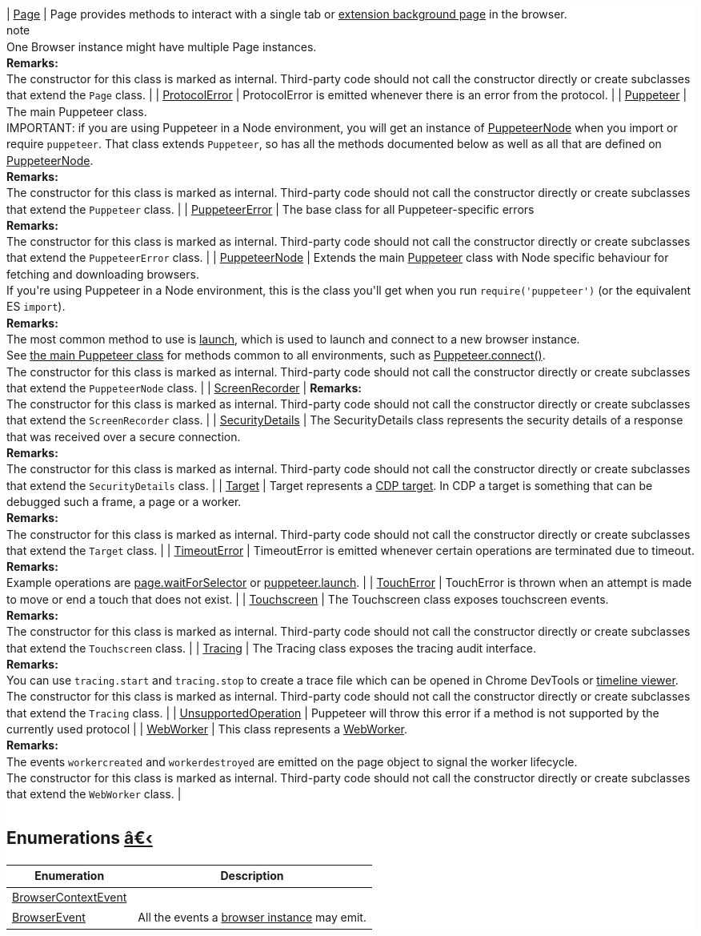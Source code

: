 | [Page](https://pptr.dev/next/api/puppeteer.page) | Page provides methods to interact with a single tab or [extension background page](https://developer.chrome.com/extensions/background_pages) in the browser.<br>note<br>One Browser instance might have multiple Page instances.<br>**Remarks:**<br>The constructor for this class is marked as internal. Third-party code should not call the constructor directly or create subclasses that extend the `Page` class. |
| [ProtocolError](https://pptr.dev/next/api/puppeteer.protocolerror) | ProtocolError is emitted whenever there is an error from the protocol. |
| [Puppeteer](https://pptr.dev/next/api/puppeteer.puppeteer) | The main Puppeteer class.<br>IMPORTANT: if you are using Puppeteer in a Node environment, you will get an instance of [PuppeteerNode](https://pptr.dev/next/api/puppeteer.puppeteernode) when you import or require `puppeteer`. That class extends `Puppeteer`, so has all the methods documented below as well as all that are defined on [PuppeteerNode](https://pptr.dev/next/api/puppeteer.puppeteernode).<br>**Remarks:**<br>The constructor for this class is marked as internal. Third-party code should not call the constructor directly or create subclasses that extend the `Puppeteer` class. |
| [PuppeteerError](https://pptr.dev/next/api/puppeteer.puppeteererror) | The base class for all Puppeteer-specific errors<br>**Remarks:**<br>The constructor for this class is marked as internal. Third-party code should not call the constructor directly or create subclasses that extend the `PuppeteerError` class. |
| [PuppeteerNode](https://pptr.dev/next/api/puppeteer.puppeteernode) | Extends the main [Puppeteer](https://pptr.dev/next/api/puppeteer.puppeteer) class with Node specific behaviour for fetching and downloading browsers.<br>If you're using Puppeteer in a Node environment, this is the class you'll get when you run `require('puppeteer')` (or the equivalent ES `import`).<br>**Remarks:**<br>The most common method to use is [launch](https://pptr.dev/next/api/puppeteer.puppeteernode.launch), which is used to launch and connect to a new browser instance.<br>See [the main Puppeteer class](https://pptr.dev/next/api/puppeteer.puppeteer) for methods common to all environments, such as [Puppeteer.connect()](https://pptr.dev/next/api/puppeteer.puppeteer.connect).<br>The constructor for this class is marked as internal. Third-party code should not call the constructor directly or create subclasses that extend the `PuppeteerNode` class. |
| [ScreenRecorder](https://pptr.dev/next/api/puppeteer.screenrecorder) | **Remarks:**<br>The constructor for this class is marked as internal. Third-party code should not call the constructor directly or create subclasses that extend the `ScreenRecorder` class. |
| [SecurityDetails](https://pptr.dev/next/api/puppeteer.securitydetails) | The SecurityDetails class represents the security details of a response that was received over a secure connection.<br>**Remarks:**<br>The constructor for this class is marked as internal. Third-party code should not call the constructor directly or create subclasses that extend the `SecurityDetails` class. |
| [Target](https://pptr.dev/next/api/puppeteer.target) | Target represents a [CDP target](https://chromedevtools.github.io/devtools-protocol/tot/Target/). In CDP a target is something that can be debugged such a frame, a page or a worker.<br>**Remarks:**<br>The constructor for this class is marked as internal. Third-party code should not call the constructor directly or create subclasses that extend the `Target` class. |
| [TimeoutError](https://pptr.dev/next/api/puppeteer.timeouterror) | TimeoutError is emitted whenever certain operations are terminated due to timeout.<br>**Remarks:**<br>Example operations are [page.waitForSelector](https://pptr.dev/next/api/puppeteer.page.waitforselector) or [puppeteer.launch](https://pptr.dev/next/api/puppeteer.puppeteernode.launch). |
| [TouchError](https://pptr.dev/next/api/puppeteer.toucherror) | TouchError is thrown when an attempt is made to move or end a touch that does not exist. |
| [Touchscreen](https://pptr.dev/next/api/puppeteer.touchscreen) | The Touchscreen class exposes touchscreen events.<br>**Remarks:**<br>The constructor for this class is marked as internal. Third-party code should not call the constructor directly or create subclasses that extend the `Touchscreen` class. |
| [Tracing](https://pptr.dev/next/api/puppeteer.tracing) | The Tracing class exposes the tracing audit interface.<br>**Remarks:**<br>You can use `tracing.start` and `tracing.stop` to create a trace file which can be opened in Chrome DevTools or [timeline viewer](https://chromedevtools.github.io/timeline-viewer/).<br>The constructor for this class is marked as internal. Third-party code should not call the constructor directly or create subclasses that extend the `Tracing` class. |
| [UnsupportedOperation](https://pptr.dev/next/api/puppeteer.unsupportedoperation) | Puppeteer will throw this error if a method is not supported by the currently used protocol |
| [WebWorker](https://pptr.dev/next/api/puppeteer.webworker) | This class represents a [WebWorker](https://developer.mozilla.org/en-US/docs/Web/API/Web_Workers_API).<br>**Remarks:**<br>The events `workercreated` and `workerdestroyed` are emitted on the page object to signal the worker lifecycle.<br>The constructor for this class is marked as internal. Third-party code should not call the constructor directly or create subclasses that extend the `WebWorker` class. |

## Enumerations [â€‹](https://pptr.dev/next/api\#enumerations "Direct link to Enumerations")

| Enumeration | Description |
| --- | --- |
| [BrowserContextEvent](https://pptr.dev/next/api/puppeteer.browsercontextevent) |  |
| [BrowserEvent](https://pptr.dev/next/api/puppeteer.browserevent) | All the events a [browser instance](https://pptr.dev/next/api/puppeteer.browser) may emit. |